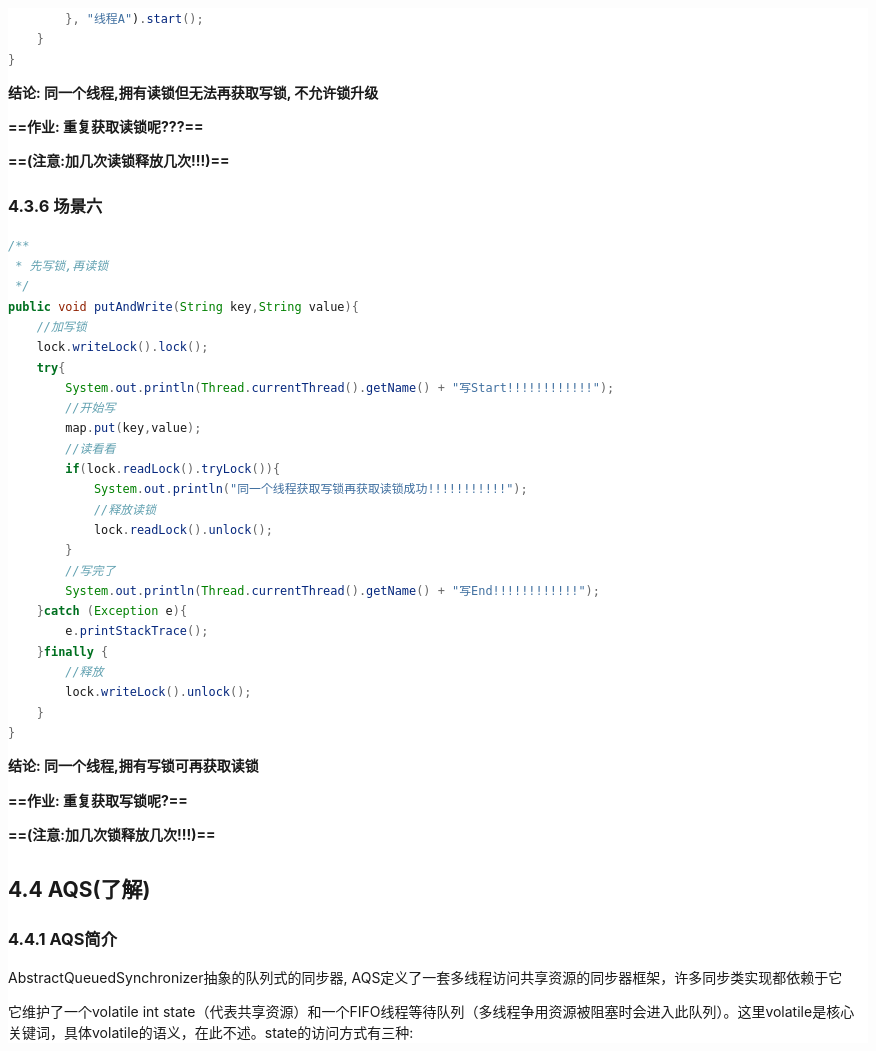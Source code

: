 ```java
        }, "线程A").start();
    }
}
```

**结论: 同一个线程,拥有读锁但无法再获取写锁, 不允许锁升级**

**==作业: 重复获取读锁呢???==**

**==(注意:加几次读锁释放几次!!!)==**

### 4.3.6 场景六

```java
/**
 * 先写锁,再读锁
 */
public void putAndWrite(String key,String value){
    //加写锁
    lock.writeLock().lock();
    try{
        System.out.println(Thread.currentThread().getName() + "写Start!!!!!!!!!!!!");
        //开始写
        map.put(key,value);
        //读看看
        if(lock.readLock().tryLock()){
            System.out.println("同一个线程获取写锁再获取读锁成功!!!!!!!!!!!");
            //释放读锁
            lock.readLock().unlock();
        }
        //写完了
        System.out.println(Thread.currentThread().getName() + "写End!!!!!!!!!!!!");
    }catch (Exception e){
        e.printStackTrace();
    }finally {
        //释放
        lock.writeLock().unlock();
    }
}
```

**结论: 同一个线程,拥有写锁可再获取读锁**

**==作业: 重复获取写锁呢?==**

**==(注意:加几次锁释放几次!!!)==**

## 4.4 AQS(了解)

### 4.4.1 AQS简介

AbstractQueuedSynchronizer抽象的队列式的同步器, AQS定义了一套多线程访问共享资源的同步器框架，许多同步类实现都依赖于它

它维护了一个volatile int state（代表共享资源）和一个FIFO线程等待队列（多线程争用资源被阻塞时会进入此队列）。这里volatile是核心关键词，具体volatile的语义，在此不述。state的访问方式有三种:
